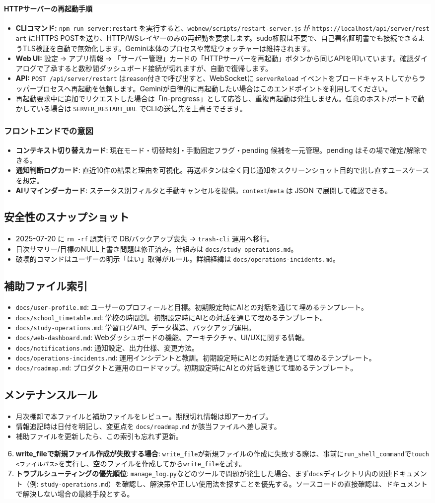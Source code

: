 #### HTTPサーバーの再起動手順
- **CLIコマンド:** `npm run server:restart` を実行すると、`webnew/scripts/restart-server.js` が `https://localhost/api/server/restart` にHTTPS POSTを送り、HTTP/WSレイヤーのみの再起動を要求します。sudo権限は不要で、自己署名証明書でも接続できるようTLS検証を自動で無効化します。Gemini本体のプロセスや常駐ウォッチャーは維持されます。
- **Web UI:** 設定 → アプリ情報 → 「サーバー管理」カードの「HTTPサーバーを再起動」ボタンから同じAPIを叩いています。確認ダイアログで了承すると数秒間ダッシュボード接続が切れますが、自動で復帰します。
- **API:** `POST /api/server/restart` は`reason`付きで呼び出すと、WebSocketに `serverReload` イベントをブロードキャストしてからラッパープロセスへ再起動を依頼します。Geminiが自律的に再起動したい場合はこのエンドポイントを利用してください。
- 再起動要求中に追加でリクエストした場合は「in-progress」として応答し、重複再起動は発生しません。任意のホスト/ポートで動かしている場合は `SERVER_RESTART_URL` でCLIの送信先を上書きできます。

### フロントエンドでの意図
- **コンテキスト切り替えカード**: 現在モード・切替時刻・手動固定フラグ・pending 候補を一元管理。pending はその場で確定/解除できる。
- **通知判断ログカード**: 直近10件の結果と理由を可視化。再送ボタンは全く同じ通知をスクリーンショット目的で出し直すユースケースを想定。
- **AIリマインダーカード**: ステータス別フィルタと手動キャンセルを提供。`context`/`meta` は JSON で展開して確認できる。

## 安全性のスナップショット
- 2025-07-20 に `rm -rf` 誤実行で DB/バックアップ喪失 → `trash-cli` 運用へ移行。
- 日次サマリー/目標のNULL上書き問題は修正済み。仕組みは `docs/study-operations.md`。
- 破壊的コマンドはユーザーの明示「はい」取得がルール。詳細経緯は `docs/operations-incidents.md`。

## 補助ファイル索引
- `docs/user-profile.md`: ユーザーのプロフィールと目標。初期設定時にAIとの対話を通じて埋めるテンプレート。
- `docs/school_timetable.md`: 学校の時間割。初期設定時にAIとの対話を通じて埋めるテンプレート。
- `docs/study-operations.md`: 学習ログAPI、データ構造、バックアップ運用。
- `docs/web-dashboard.md`: Webダッシュボードの機能、アーキテクチャ、UI/UXに関する情報。
- `docs/notifications.md`: 通知設定、出力仕様、変更方法。
- `docs/operations-incidents.md`: 運用インシデントと教訓。初期設定時にAIとの対話を通じて埋めるテンプレート。
- `docs/roadmap.md`: プロダクトと運用のロードマップ。初期設定時にAIとの対話を通じて埋めるテンプレート。

## メンテナンスルール
- 月次棚卸で本ファイルと補助ファイルをレビュー。期限切れ情報は即アーカイブ。
- 情報追記時は日付を明記し、変更点を `docs/roadmap.md` か該当ファイルへ差し戻す。
- 補助ファイルを更新したら、この索引も忘れず更新。

6. **write_fileで新規ファイル作成が失敗する場合**: `write_file`が新規ファイルの作成に失敗する際は、事前に`run_shell_command`で`touch <ファイルパス>`を実行し、空のファイルを作成してから`write_file`を試す。
7. **トラブルシューティングの優先順位**: `manage_log.py`などのツールで問題が発生した場合、まず`docs`ディレクトリ内の関連ドキュメント（例: `study-operations.md`）を確認し、解決策や正しい使用法を探すことを優先する。ソースコードの直接確認は、ドキュメントで解決しない場合の最終手段とする。
